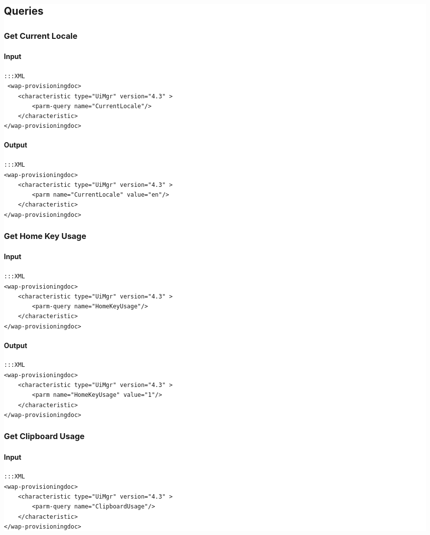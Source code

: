 ## Queries

### Get Current Locale

#### Input 

    :::XML
     <wap-provisioningdoc>
        <characteristic type="UiMgr" version="4.3" >
            <parm-query name="CurrentLocale"/>
        </characteristic>
    </wap-provisioningdoc>

#### Output

    :::XML
    <wap-provisioningdoc>
        <characteristic type="UiMgr" version="4.3" >
            <parm name="CurrentLocale" value="en"/>
        </characteristic>
    </wap-provisioningdoc>

### Get Home Key Usage

#### Input 

    :::XML
    <wap-provisioningdoc>
		<characteristic type="UiMgr" version="4.3" >
			<parm-query name="HomeKeyUsage"/>
		</characteristic>
	</wap-provisioningdoc>

#### Output

    :::XML
	<wap-provisioningdoc>
        <characteristic type="UiMgr" version="4.3" >
            <parm name="HomeKeyUsage" value="1"/>
        </characteristic>
    </wap-provisioningdoc>
	
### Get Clipboard Usage

#### Input 

    :::XML
    <wap-provisioningdoc>
        <characteristic type="UiMgr" version="4.3" >
            <parm-query name="ClipboardUsage"/>
        </characteristic>
    </wap-provisioningdoc>
